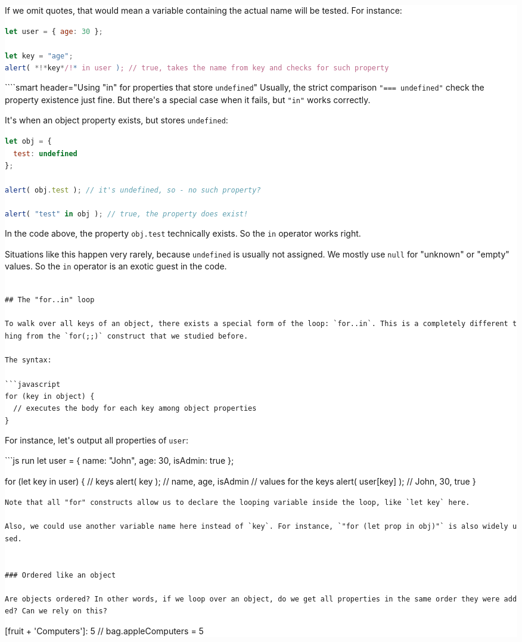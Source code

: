 If we omit quotes, that would mean a variable containing the actual name will be tested. For instance:

```js run
let user = { age: 30 };

let key = "age";
alert( *!*key*/!* in user ); // true, takes the name from key and checks for such property
```

````smart header="Using \"in\" for properties that store `undefined`"
Usually, the strict comparison `"=== undefined"` check the property existence just fine. But there's a special case when it fails, but `"in"` works correctly.

It's when an object property exists, but stores `undefined`:

```js run
let obj = {
  test: undefined
};

alert( obj.test ); // it's undefined, so - no such property?

alert( "test" in obj ); // true, the property does exist!
```


In the code above, the property `obj.test` technically exists. So the `in` operator works right.

Situations like this happen very rarely, because `undefined` is usually not assigned. We mostly use `null` for "unknown" or "empty" values. So the `in` operator is an exotic guest in the code.
```

## The "for..in" loop

To walk over all keys of an object, there exists a special form of the loop: `for..in`. This is a completely different thing from the `for(;;)` construct that we studied before.

The syntax:

```javascript
for (key in object) {
  // executes the body for each key among object properties
}
```

For instance, let's output all properties of `user`:

\`\`\`js run let user = { name: "John", age: 30, isAdmin: true };

for \(let key in user\) { // keys alert\( key \); // name, age, isAdmin // values for the keys alert\( user\[key\] \); // John, 30, true }

```text
Note that all "for" constructs allow us to declare the looping variable inside the loop, like `let key` here.

Also, we could use another variable name here instead of `key`. For instance, `"for (let prop in obj)"` is also widely used.


### Ordered like an object

Are objects ordered? In other words, if we loop over an object, do we get all properties in the same order they were added? Can we rely on this?

````

  [fruit + 'Computers']: 5 // bag.appleComputers = 5